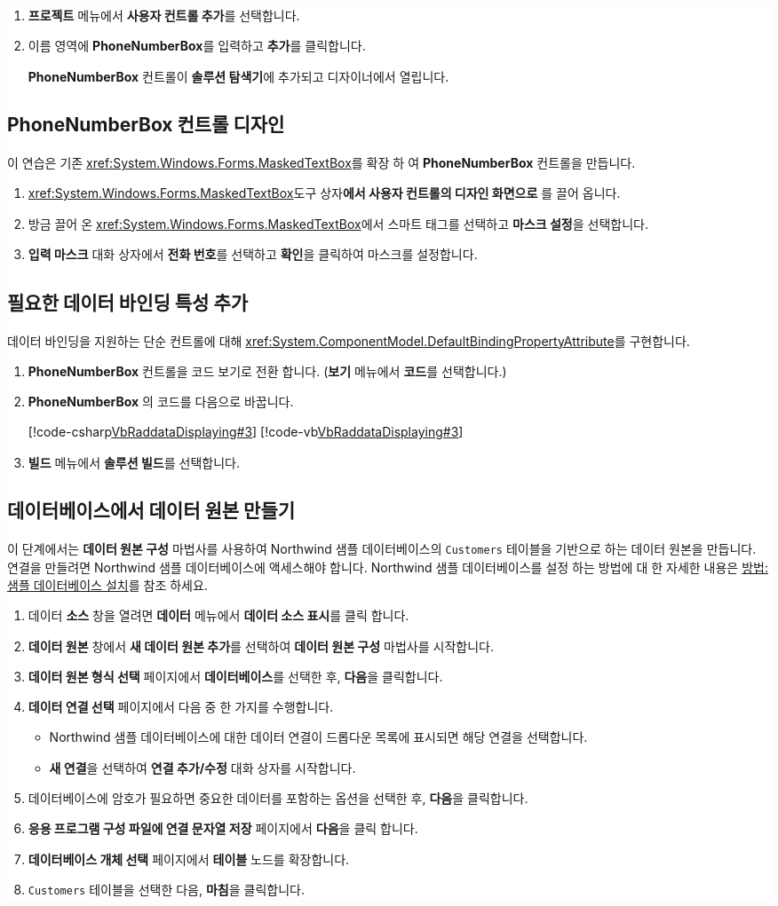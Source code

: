 1. **프로젝트** 메뉴에서 **사용자 컨트롤 추가**를 선택합니다.

2. 이름 영역에 **PhoneNumberBox**를 입력하고 **추가**를 클릭합니다.

     **PhoneNumberBox** 컨트롤이 **솔루션 탐색기**에 추가되고 디자이너에서 열립니다.

## <a name="design-the-phonenumberbox-control"></a>PhoneNumberBox 컨트롤 디자인

이 연습은 기존 <xref:System.Windows.Forms.MaskedTextBox>를 확장 하 여 **PhoneNumberBox** 컨트롤을 만듭니다.

1. <xref:System.Windows.Forms.MaskedTextBox>도구 상자**에서 사용자 컨트롤의 디자인 화면으로** 를 끌어 옵니다.

2. 방금 끌어 온 <xref:System.Windows.Forms.MaskedTextBox>에서 스마트 태그를 선택하고 **마스크 설정**을 선택합니다.

3. **입력 마스크** 대화 상자에서 **전화 번호**를 선택하고 **확인**을 클릭하여 마스크를 설정합니다.

## <a name="add-the-required-data-binding-attribute"></a>필요한 데이터 바인딩 특성 추가

데이터 바인딩을 지원하는 단순 컨트롤에 대해 <xref:System.ComponentModel.DefaultBindingPropertyAttribute>를 구현합니다.

1. **PhoneNumberBox** 컨트롤을 코드 보기로 전환 합니다. (**보기** 메뉴에서 **코드**를 선택합니다.)

2. **PhoneNumberBox** 의 코드를 다음으로 바꿉니다.

     [!code-csharp[VbRaddataDisplaying#3](../data-tools/codesnippet/CSharp/create-a-windows-forms-user-control-that-supports-simple-data-binding_1.cs)]
     [!code-vb[VbRaddataDisplaying#3](../data-tools/codesnippet/VisualBasic/create-a-windows-forms-user-control-that-supports-simple-data-binding_1.vb)]

3. **빌드** 메뉴에서 **솔루션 빌드**를 선택합니다.

## <a name="create-a-data-source-from-your-database"></a>데이터베이스에서 데이터 원본 만들기

이 단계에서는 **데이터 원본 구성** 마법사를 사용하여 Northwind 샘플 데이터베이스의 `Customers` 테이블을 기반으로 하는 데이터 원본을 만듭니다. 연결을 만들려면 Northwind 샘플 데이터베이스에 액세스해야 합니다. Northwind 샘플 데이터베이스를 설정 하는 방법에 대 한 자세한 내용은 [방법: 샘플 데이터베이스 설치](../data-tools/installing-database-systems-tools-and-samples.md)를 참조 하세요.

1. 데이터 **소스** 창을 열려면 **데이터** 메뉴에서 **데이터 소스 표시**를 클릭 합니다.

2. **데이터 원본** 창에서 **새 데이터 원본 추가**를 선택하여 **데이터 원본 구성** 마법사를 시작합니다.

3. **데이터 원본 형식 선택** 페이지에서 **데이터베이스**를 선택한 후, **다음**을 클릭합니다.

4. **데이터 연결 선택** 페이지에서 다음 중 한 가지를 수행합니다.

    - Northwind 샘플 데이터베이스에 대한 데이터 연결이 드롭다운 목록에 표시되면 해당 연결을 선택합니다.

    - **새 연결**을 선택하여 **연결 추가/수정** 대화 상자를 시작합니다.

5. 데이터베이스에 암호가 필요하면 중요한 데이터를 포함하는 옵션을 선택한 후, **다음**을 클릭합니다.

6. **응용 프로그램 구성 파일에 연결 문자열 저장** 페이지에서 **다음**을 클릭 합니다.

7. **데이터베이스 개체 선택** 페이지에서 **테이블** 노드를 확장합니다.

8. `Customers` 테이블을 선택한 다음, **마침**을 클릭합니다.
